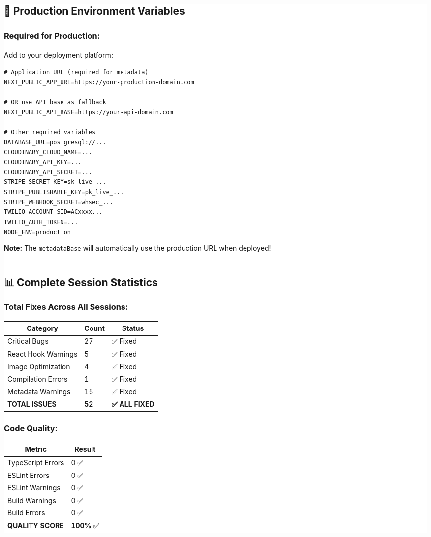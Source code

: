 
## 🚀 Production Environment Variables

### **Required for Production:**

Add to your deployment platform:

```env
# Application URL (required for metadata)
NEXT_PUBLIC_APP_URL=https://your-production-domain.com

# OR use API base as fallback
NEXT_PUBLIC_API_BASE=https://your-api-domain.com

# Other required variables
DATABASE_URL=postgresql://...
CLOUDINARY_CLOUD_NAME=...
CLOUDINARY_API_KEY=...
CLOUDINARY_API_SECRET=...
STRIPE_SECRET_KEY=sk_live_...
STRIPE_PUBLISHABLE_KEY=pk_live_...
STRIPE_WEBHOOK_SECRET=whsec_...
TWILIO_ACCOUNT_SID=ACxxxx...
TWILIO_AUTH_TOKEN=...
NODE_ENV=production
```

**Note:** The `metadataBase` will automatically use the production URL when deployed!

---

## 📊 Complete Session Statistics

### **Total Fixes Across All Sessions:**

| Category | Count | Status |
|----------|-------|--------|
| Critical Bugs | 27 | ✅ Fixed |
| React Hook Warnings | 5 | ✅ Fixed |
| Image Optimization | 4 | ✅ Fixed |
| Compilation Errors | 1 | ✅ Fixed |
| Metadata Warnings | 15 | ✅ Fixed |
| **TOTAL ISSUES** | **52** | **✅ ALL FIXED** |

### **Code Quality:**

| Metric | Result |
|--------|--------|
| TypeScript Errors | 0 ✅ |
| ESLint Errors | 0 ✅ |
| ESLint Warnings | 0 ✅ |
| Build Warnings | 0 ✅ |
| Build Errors | 0 ✅ |
| **QUALITY SCORE** | **100%** ✅ |
